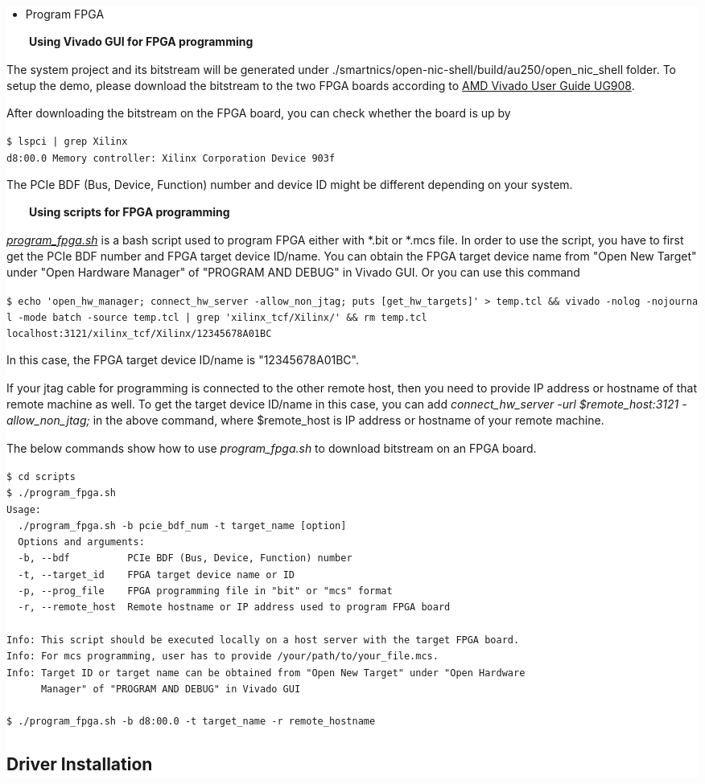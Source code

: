 * Program FPGA

&emsp;&emsp;**Using Vivado GUI for FPGA programming**

The system project and its bitstream will be generated under ./smartnics/open-nic-shell/build/au250/open_nic_shell folder. To setup the demo, please download the bitstream to the two FPGA boards according to [AMD Vivado User Guide UG908](https://docs.xilinx.com/r/2022.1-English/ug908-vivado-programming-debugging/Programming-the-Device).

After downloading the bitstream on the FPGA board, you can check whether the board is up by
```
$ lspci | grep Xilinx
d8:00.0 Memory controller: Xilinx Corporation Device 903f
```
The PCIe BDF (Bus, Device, Function) number and device ID might be different depending on your system.

&emsp;&emsp;**Using scripts for FPGA programming**

*[program_fpga.sh](scripts/program_fpga.sh)* is a bash script used to program FPGA either with *.bit or *.mcs file. In order to use the script, you have to first get the PCIe BDF number and FPGA target device ID/name. You can obtain the FPGA target device name from "Open New Target" under "Open Hardware Manager" of "PROGRAM AND DEBUG" in Vivado GUI. Or you can use this command
```
$ echo 'open_hw_manager; connect_hw_server -allow_non_jtag; puts [get_hw_targets]' > temp.tcl && vivado -nolog -nojournal -mode batch -source temp.tcl | grep 'xilinx_tcf/Xilinx/' && rm temp.tcl
localhost:3121/xilinx_tcf/Xilinx/12345678A01BC
```
In this case, the FPGA target device ID/name is "12345678A01BC".

If your jtag cable for programming is connected to the other remote host, then you need to provide IP address or hostname of that remote machine as well. To get the target device ID/name in this case, you can add *connect_hw_server -url $remote_host:3121 -allow_non_jtag;* in the above command, where $remote_host is IP address or hostname of your remote machine. 

The below commands show how to use *program_fpga.sh* to download bitstream on an FPGA board.
```
$ cd scripts
$ ./program_fpga.sh
Usage:
  ./program_fpga.sh -b pcie_bdf_num -t target_name [option]
  Options and arguments:
  -b, --bdf          PCIe BDF (Bus, Device, Function) number
  -t, --target_id    FPGA target device name or ID
  -p, --prog_file    FPGA programming file in "bit" or "mcs" format
  -r, --remote_host  Remote hostname or IP address used to program FPGA board

Info: This script should be executed locally on a host server with the target FPGA board.
Info: For mcs programming, user has to provide /your/path/to/your_file.mcs.
Info: Target ID or target name can be obtained from "Open New Target" under "Open Hardware
      Manager" of "PROGRAM AND DEBUG" in Vivado GUI

$ ./program_fpga.sh -b d8:00.0 -t target_name -r remote_hostname
```

## Driver Installation

